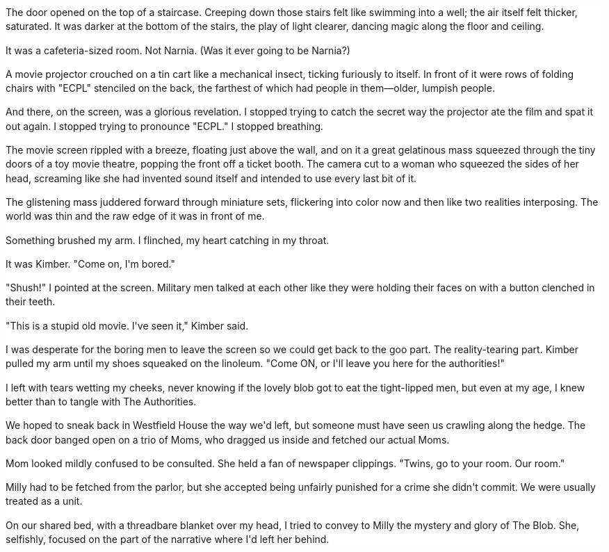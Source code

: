 The door opened on the top of a staircase. Creeping down those stairs
felt like swimming into a well; the air itself felt thicker, saturated.
It was darker at the bottom of the stairs, the play of light clearer,
dancing magic along the floor and ceiling.

It was a cafeteria-sized room. Not Narnia. (Was it ever going to be
Narnia?)

A movie projector crouched on a tin cart like a mechanical insect,
ticking furiously to itself. In front of it were rows of folding chairs
with "ECPL" stenciled on the back, the farthest of which had people in
them—older, lumpish people.

And there, on the screen, was a glorious revelation. I stopped trying to
catch the secret way the projector ate the film and spat it out again. I
stopped trying to pronounce "ECPL." I stopped breathing.

The movie screen rippled with a breeze, floating just above the wall,
and on it a great gelatinous mass squeezed through the tiny doors of a
toy movie theatre, popping the front off a ticket booth. The camera cut
to a woman who squeezed the sides of her head, screaming like she had
invented sound itself and intended to use every last bit of it.

The glistening mass juddered forward through miniature sets, flickering
into color now and then like two realities interposing. The world was
thin and the raw edge of it was in front of me.

Something brushed my arm. I flinched, my heart catching in my throat.

It was Kimber. "Come on, I'm bored."

"Shush!" I pointed at the screen. Military men talked at each other like
they were holding their faces on with a button clenched in their teeth.

"This is a stupid old movie. I've seen it," Kimber said.

I was desperate for the boring men to leave the screen so we could get
back to the goo part. The reality-tearing part. Kimber pulled my arm
until my shoes squeaked on the linoleum. "Come ON, or I'll leave you
here for the authorities!"

I left with tears wetting my cheeks, never knowing if the lovely blob
got to eat the tight-lipped men, but even at my age, I knew better than
to tangle with The Authorities.

We hoped to sneak back in Westfield House the way we'd left, but someone
must have seen us crawling along the hedge. The back door banged open on
a trio of Moms, who dragged us inside and fetched our actual Moms.

Mom looked mildly confused to be consulted. She held a fan of newspaper
clippings. "Twins, go to your room. Our room."

Milly had to be fetched from the parlor, but she accepted being unfairly
punished for a crime she didn't commit. We were usually treated as a
unit.

On our shared bed, with a threadbare blanket over my head, I tried to
convey to Milly the mystery and glory of The Blob. She, selfishly,
focused on the part of the narrative where I'd left her behind.
